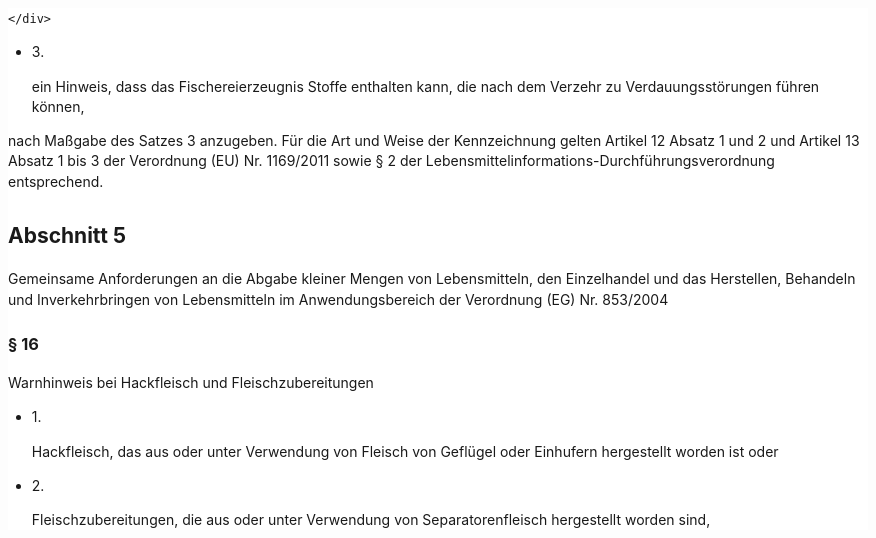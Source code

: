     </div>

  - 3\.
    
    <div>
    
    ein Hinweis, dass das Fischereierzeugnis Stoffe enthalten kann, die
    nach dem Verzehr zu Verdauungsstörungen führen können,
    
    </div>

nach Maßgabe des Satzes 3 anzugeben. Für die Art und Weise der
Kennzeichnung gelten Artikel 12 Absatz 1 und 2 und Artikel 13 Absatz 1
bis 3 der Verordnung (EU) Nr. 1169/2011 sowie § 2 der
Lebensmittelinformations-Durchführungsverordnung entsprechend.

</div>

</div>

</div>

</div>

<span id="BJNR182800007BJNG000501124.html"></span>

## Abschnitt 5  
Gemeinsame Anforderungen an die Abgabe kleiner Mengen von Lebensmitteln, den Einzelhandel und das Herstellen, Behandeln und Inverkehrbringen von Lebensmitteln im Anwendungsbereich der Verordnung (EG) Nr. 853/2004

<span id="BJNR182800007BJNE001602124.html"></span>

### § 16  
Warnhinweis bei Hackfleisch und Fleischzubereitungen

<div>

<div class="jnhtml">

<div>

<div class="jurAbsatz">

  - 1\.
    
    <div>
    
    Hackfleisch, das aus oder unter Verwendung von Fleisch von Geflügel
    oder Einhufern hergestellt worden ist oder
    
    </div>

  - 2\.
    
    <div>
    
    Fleischzubereitungen, die aus oder unter Verwendung von
    Separatorenfleisch hergestellt worden sind,
    
    </div>
